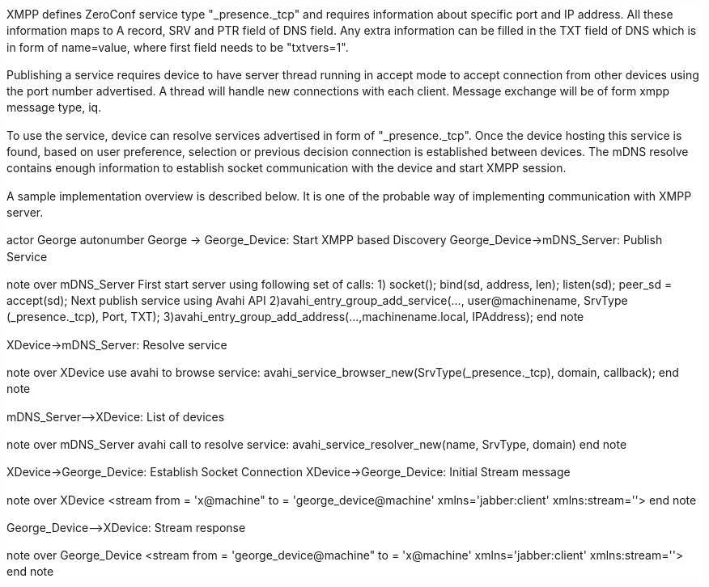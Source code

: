 XMPP defines ZeroConf service type "\_presence.\_tcp" and requires
information about specific port and IP address. All these information
maps to A record, SRV and PTR field of DNS field. Any extra information
can be filled in the TXT field of DNS which is in form of name=value,
where first field needs to be "txtvers=1".

Publishing a service requires device to have server thread running in
accept mode to accept connection from other devices using the port
number advertised. A thread will handle new connections with each
client. Message exchange will be of form xmpp message type, iq.

To use the service, device can resolve services advertised in form of
"\_presence.\_tcp". Once the device hosting this service is found, based
on user preference, selection or previous decision connection is
established between devices. The mDNS resolve contains enough
information to establish socket communication with the device and start
XMPP session.

A sample implementation overview is described below. It is one of the
probable way of implementing communication with XMPP server.

<div class="uml">actor George
autonumber
George -> George_Device: Start XMPP based Discovery
George_Device->mDNS_Server: Publish Service

note over mDNS_Server
   First start server using following set of calls:   1) socket(); bind(sd, address, len); listen(sd); peer_sd = accept(sd);
   Next publish service using Avahi API 
   2)avahi_entry_group_add_service(..., user@machinename, SrvType (_presence._tcp), Port, TXT);
   3)avahi_entry_group_add_address(...,machinename.local, IPAddress); 
end note

XDevice->mDNS_Server: Resolve service 

note over XDevice
   use avahi to browse service: avahi_service_browser_new(SrvType(_presence._tcp), domain, callback);
end note  

mDNS_Server-->XDevice: List of devices

note over mDNS_Server
   avahi call to resolve service: avahi_service_resolver_new(name, SrvType, domain)
end note

XDevice->George_Device: Establish Socket Connection
XDevice->George_Device: Initial Stream message

note over XDevice
  <stream from = 'x@machine"  to = 'george_device@machine'  xmlns='jabber:client' xmlns:stream=''>
end note 

George_Device-->XDevice: Stream response

note over George_Device
  <stream from = 'george_device@machine"  to = 'x@machine'  xmlns='jabber:client' xmlns:stream=''>
end note</div>
